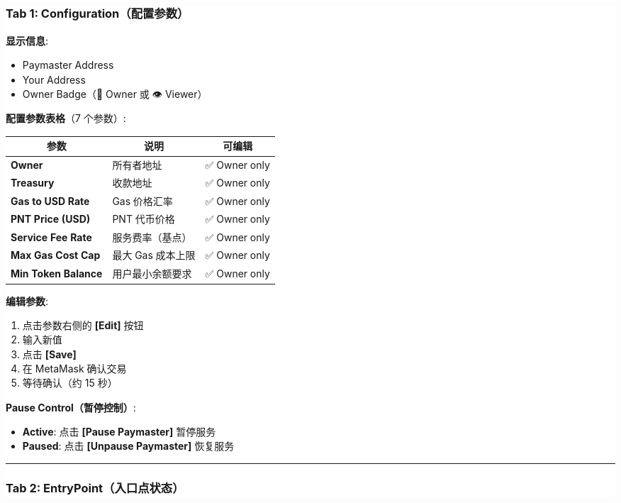 ### Tab 1: Configuration（配置参数）

**显示信息**:
- Paymaster Address
- Your Address
- Owner Badge（👑 Owner 或 👁️ Viewer）

**配置参数表格**（7 个参数）:

| 参数 | 说明 | 可编辑 |
|------|------|--------|
| **Owner** | 所有者地址 | ✅ Owner only |
| **Treasury** | 收款地址 | ✅ Owner only |
| **Gas to USD Rate** | Gas 价格汇率 | ✅ Owner only |
| **PNT Price (USD)** | PNT 代币价格 | ✅ Owner only |
| **Service Fee Rate** | 服务费率（基点） | ✅ Owner only |
| **Max Gas Cost Cap** | 最大 Gas 成本上限 | ✅ Owner only |
| **Min Token Balance** | 用户最小余额要求 | ✅ Owner only |

**编辑参数**:
1. 点击参数右侧的 **[Edit]** 按钮
2. 输入新值
3. 点击 **[Save]**
4. 在 MetaMask 确认交易
5. 等待确认（约 15 秒）

**Pause Control（暂停控制）**:
- **Active**: 点击 **[Pause Paymaster]** 暂停服务
- **Paused**: 点击 **[Unpause Paymaster]** 恢复服务

---

### Tab 2: EntryPoint（入口点状态）

